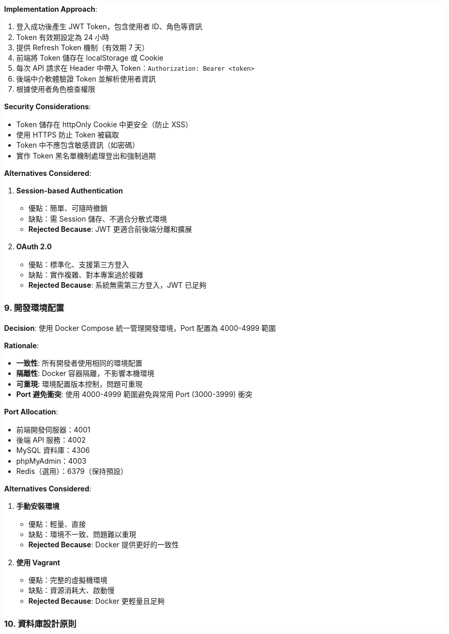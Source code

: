 **Implementation Approach**:
1. 登入成功後產生 JWT Token，包含使用者 ID、角色等資訊
2. Token 有效期設定為 24 小時
3. 提供 Refresh Token 機制（有效期 7 天）
4. 前端將 Token 儲存在 localStorage 或 Cookie
5. 每次 API 請求在 Header 中帶入 Token：`Authorization: Bearer <token>`
6. 後端中介軟體驗證 Token 並解析使用者資訊
7. 根據使用者角色檢查權限

**Security Considerations**:
- Token 儲存在 httpOnly Cookie 中更安全（防止 XSS）
- 使用 HTTPS 防止 Token 被竊取
- Token 中不應包含敏感資訊（如密碼）
- 實作 Token 黑名單機制處理登出和強制過期

**Alternatives Considered**:
1. **Session-based Authentication**
   - 優點：簡單、可隨時撤銷
   - 缺點：需 Session 儲存、不適合分散式環境
   - **Rejected Because**: JWT 更適合前後端分離和擴展

2. **OAuth 2.0**
   - 優點：標準化、支援第三方登入
   - 缺點：實作複雜、對本專案過於複雜
   - **Rejected Because**: 系統無需第三方登入，JWT 已足夠

### 9. 開發環境配置

**Decision**: 使用 Docker Compose 統一管理開發環境，Port 配置為 4000-4999 範圍

**Rationale**:
- **一致性**: 所有開發者使用相同的環境配置
- **隔離性**: Docker 容器隔離，不影響本機環境
- **可重現**: 環境配置版本控制，問題可重現
- **Port 避免衝突**: 使用 4000-4999 範圍避免與常用 Port (3000-3999) 衝突

**Port Allocation**:
- 前端開發伺服器：4001
- 後端 API 服務：4002
- MySQL 資料庫：4306
- phpMyAdmin：4003
- Redis（選用）：6379（保持預設）

**Alternatives Considered**:
1. **手動安裝環境**
   - 優點：輕量、直接
   - 缺點：環境不一致、問題難以重現
   - **Rejected Because**: Docker 提供更好的一致性

2. **使用 Vagrant**
   - 優點：完整的虛擬機環境
   - 缺點：資源消耗大、啟動慢
   - **Rejected Because**: Docker 更輕量且足夠

### 10. 資料庫設計原則
